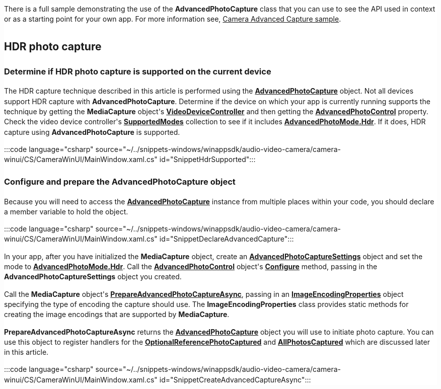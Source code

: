 There is a full sample demonstrating the use of the **AdvancedPhotoCapture** class that you can use to see the API used in context or as a starting point for your own app. For more information see, [Camera Advanced Capture sample](https://github.com/Microsoft/Windows-universal-samples/tree/master/Samples/CameraAdvancedCapture).

## HDR photo capture

### Determine if HDR photo capture is supported on the current device

The HDR capture technique described in this article is performed using the [**AdvancedPhotoCapture**](/uwp/api/Windows.Media.Capture.AdvancedPhotoCapture) object. Not all devices support HDR capture with **AdvancedPhotoCapture**. Determine if the device on which your app is currently running supports the technique by getting the **MediaCapture** object's [**VideoDeviceController**](/uwp/api/Windows.Media.Devices.VideoDeviceController) and then getting the [**AdvancedPhotoControl**](/uwp/api/Windows.Media.Devices.AdvancedPhotoControl) property. Check the video device controller's [**SupportedModes**](/uwp/api/windows.media.devices.advancedphotocontrol.supportedmodes) collection to see if it includes [**AdvancedPhotoMode.Hdr**](/uwp/api/Windows.Media.Devices.AdvancedPhotoMode). If it does, HDR capture using **AdvancedPhotoCapture** is supported.

:::code language="csharp" source="~/../snippets-windows/winappsdk/audio-video-camera/camera-winui/CS/CameraWinUI/MainWindow.xaml.cs" id="SnippetHdrSupported":::

### Configure and prepare the AdvancedPhotoCapture object

Because you will need to access the [**AdvancedPhotoCapture**](/uwp/api/Windows.Media.Capture.AdvancedPhotoCapture) instance from multiple places within your code, you should declare a member variable to hold the object.

:::code language="csharp" source="~/../snippets-windows/winappsdk/audio-video-camera/camera-winui/CS/CameraWinUI/MainWindow.xaml.cs" id="SnippetDeclareAdvancedCapture":::

In your app, after you have initialized the **MediaCapture** object, create an [**AdvancedPhotoCaptureSettings**](/uwp/api/Windows.Media.Devices.AdvancedPhotoCaptureSettings) object and set the mode to [**AdvancedPhotoMode.Hdr**](/uwp/api/Windows.Media.Devices.AdvancedPhotoMode). Call the [**AdvancedPhotoControl**](/uwp/api/Windows.Media.Devices.AdvancedPhotoControl) object's [**Configure**](/uwp/api/windows.media.devices.advancedphotocontrol.configure) method, passing in the **AdvancedPhotoCaptureSettings** object you created.

Call the **MediaCapture** object's [**PrepareAdvancedPhotoCaptureAsync**](/uwp/api/windows.media.capture.mediacapture.prepareadvancedphotocaptureasync), passing in an [**ImageEncodingProperties**](/uwp/api/Windows.Media.MediaProperties.ImageEncodingProperties) object specifying the type of encoding the capture should use. The **ImageEncodingProperties** class provides static methods for creating the image encodings that are supported by **MediaCapture**.

**PrepareAdvancedPhotoCaptureAsync** returns the [**AdvancedPhotoCapture**](/uwp/api/Windows.Media.Capture.AdvancedPhotoCapture) object you will use to initiate photo capture. You can use this object to register handlers for the [**OptionalReferencePhotoCaptured**](/uwp/api/windows.media.capture.advancedphotocapture.optionalreferencephotocaptured) and [**AllPhotosCaptured**](/uwp/api/windows.media.capture.advancedphotocapture.allphotoscaptured) which are discussed later in this article.

:::code language="csharp" source="~/../snippets-windows/winappsdk/audio-video-camera/camera-winui/CS/CameraWinUI/MainWindow.xaml.cs" id="SnippetCreateAdvancedCaptureAsync":::
